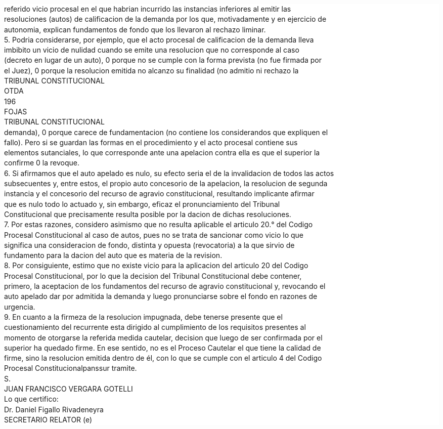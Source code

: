referido vicio procesal en el que habrian incurrido las instancias inferiores al emitir las  
resoluciones (autos) de calificacion de la demanda por los que, motivadamente y en ejercicio de  
autonomia, explican fundamentos de fondo que los llevaron al rechazo liminar.  
5. Podria considerarse, por ejemplo, que el acto procesal de calificacion de la demanda lleva  
imbibito un vicio de nulidad cuando se emite una resolucion que no corresponde al caso  
(decreto en lugar de un auto), 0 porque no se cumple con la forma prevista (no fue firmada por  
el Juez), 0 porque la resolucion emitida no alcanzo su finalidad (no admitio ni rechazo la  
TRIBUNAL CONSTITUCIONAL  
OTDA  
196  
FOJAS  
TRIBUNAL CONSTITUCIONAL  
demanda), 0 porque carece de fundamentacion (no contiene los considerandos que expliquen el  
fallo). Pero si se guardan las formas en el procedimiento y el acto procesal contiene sus  
elementos sutanciales, lo que corresponde ante una apelacion contra ella es que el superior la  
confirme 0 la revoque.  
6. Si afirmamos que el auto apelado es nulo, su efecto seria el de la invalidacion de todos las actos  
subsecuentes y, entre estos, el propio auto concesorio de la apelacion, la resolucion de segunda  
instancia y el concesorio del recurso de agravio constitucional, resultando implicante afirmar  
que es nulo todo lo actuado y, sin embargo, eficaz el pronunciamiento del Tribunal  
Constitucional que precisamente resulta posible por la dacion de dichas resoluciones.  
7. Por estas razones, considero asimismo que no resulta aplicable el articulo 20.° del Codigo  
Procesal Constitucional al caso de autos, pues no se trata de sancionar como vicio lo que  
significa una consideracion de fondo, distinta y opuesta (revocatoria) a la que sirvio de  
fundamento para la dacion del auto que es materia de la revision.  
8. Por consiguiente, estimo que no existe vicio para la aplicacion del articulo 20 del Codigo  
Procesal Constitucional, por lo que la decision del Tribunal Constitucional debe contener,  
primero, la aceptacion de los fundamentos del recurso de agravio constitucional y, revocando el  
auto apelado dar por admitida la demanda y luego pronunciarse sobre el fondo en razones de  
urgencia.  
9. En cuanto a la firmeza de la resolucion impugnada, debe tenerse presente que el  
cuestionamiento del recurrente esta dirigido al cumplimiento de los requisitos presentes al  
momento de otorgarse la referida medida cautelar, decision que luego de ser confirmada por el  
superior ha quedado firme. En ese sentido, no es el Proceso Cautelar el que tiene la calidad de  
firme, sino la resolucion emitida dentro de él, con lo que se cumple con el articulo 4 del Codigo  
Procesal Constitucionalpanssur tramite.  
S.  
JUAN FRANCISCO VERGARA GOTELLI  
Lo que certifico:  
Dr. Daniel Figallo Rivadeneyra  
SECRETARIO RELATOR (e)